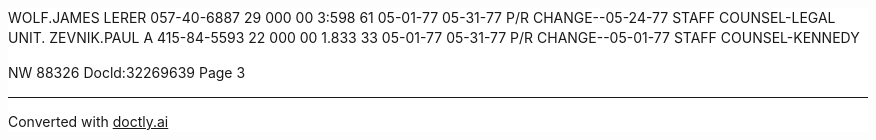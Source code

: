 WOLF.JAMES LERER 057-40-6887 29 000 00 3:598 61 05-01-77 05-31-77 P/R CHANGE--05-24-77
STAFF COUNSEL-LEGAL UNIT.
ZEVNIK.PAUL A 415-84-5593 22 000 00 1.833 33 05-01-77 05-31-77 P/R CHANGE--05-01-77
STAFF COUNSEL-KENNEDY

NW 88326 Docld:32269639 Page 3


---
Converted with [doctly.ai](https://doctly.ai)